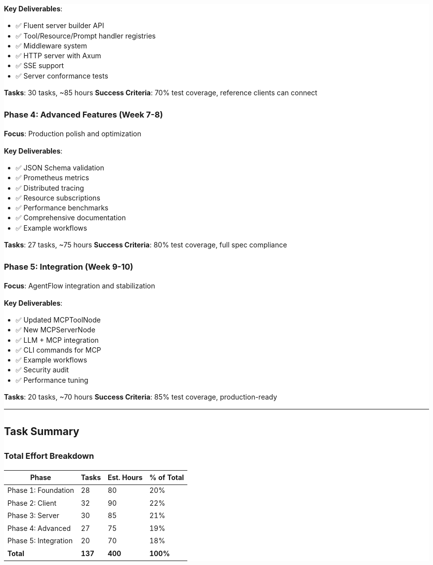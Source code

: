 **Key Deliverables**:
- ✅ Fluent server builder API
- ✅ Tool/Resource/Prompt handler registries
- ✅ Middleware system
- ✅ HTTP server with Axum
- ✅ SSE support
- ✅ Server conformance tests

**Tasks**: 30 tasks, ~85 hours
**Success Criteria**: 70% test coverage, reference clients can connect

### Phase 4: Advanced Features (Week 7-8)
**Focus**: Production polish and optimization

**Key Deliverables**:
- ✅ JSON Schema validation
- ✅ Prometheus metrics
- ✅ Distributed tracing
- ✅ Resource subscriptions
- ✅ Performance benchmarks
- ✅ Comprehensive documentation
- ✅ Example workflows

**Tasks**: 27 tasks, ~75 hours
**Success Criteria**: 80% test coverage, full spec compliance

### Phase 5: Integration (Week 9-10)
**Focus**: AgentFlow integration and stabilization

**Key Deliverables**:
- ✅ Updated MCPToolNode
- ✅ New MCPServerNode
- ✅ LLM + MCP integration
- ✅ CLI commands for MCP
- ✅ Example workflows
- ✅ Security audit
- ✅ Performance tuning

**Tasks**: 20 tasks, ~70 hours
**Success Criteria**: 85% test coverage, production-ready

---

## Task Summary

### Total Effort Breakdown

| Phase | Tasks | Est. Hours | % of Total |
|-------|-------|------------|------------|
| Phase 1: Foundation | 28 | 80 | 20% |
| Phase 2: Client | 32 | 90 | 22% |
| Phase 3: Server | 30 | 85 | 21% |
| Phase 4: Advanced | 27 | 75 | 19% |
| Phase 5: Integration | 20 | 70 | 18% |
| **Total** | **137** | **400** | **100%** |
